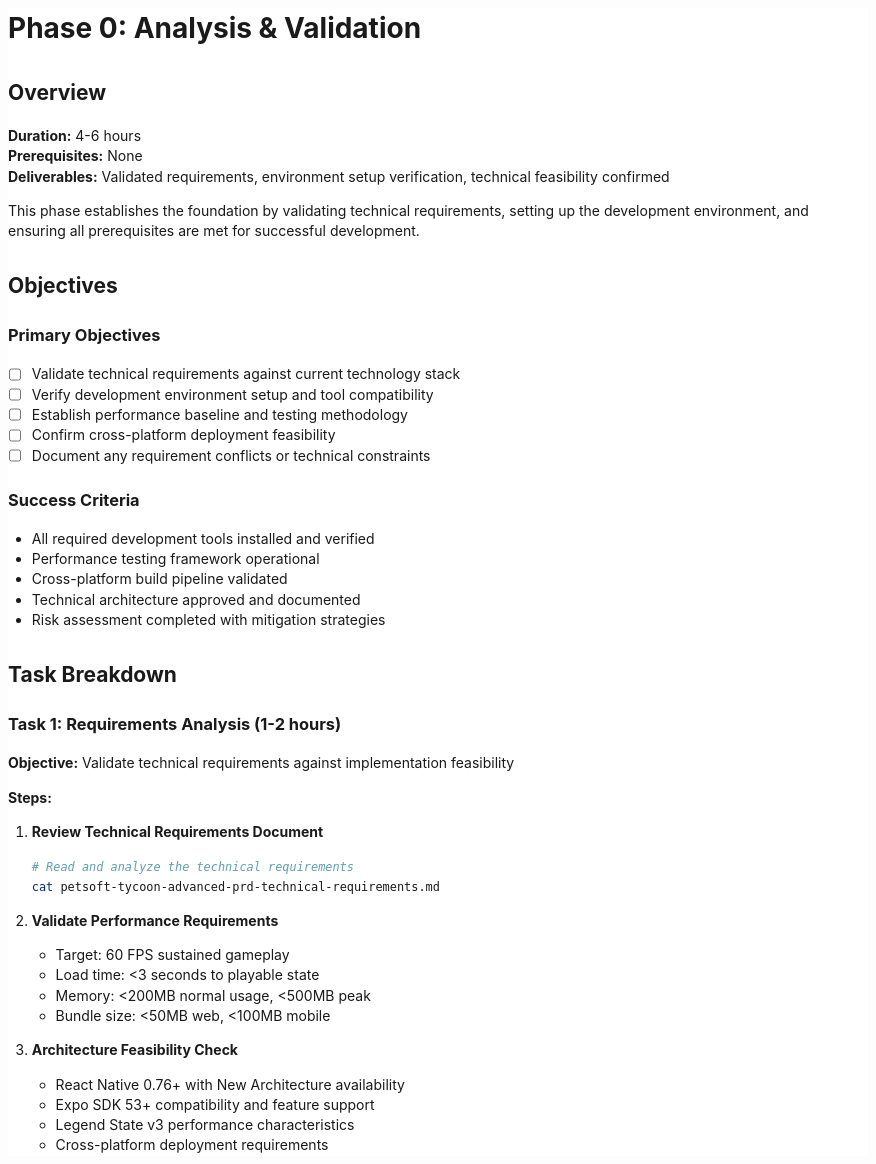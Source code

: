 # Phase 0: Analysis & Validation

## Overview
**Duration:** 4-6 hours  
**Prerequisites:** None  
**Deliverables:** Validated requirements, environment setup verification, technical feasibility confirmed

This phase establishes the foundation by validating technical requirements, setting up the development environment, and ensuring all prerequisites are met for successful development.

## Objectives

### Primary Objectives
- [ ] Validate technical requirements against current technology stack
- [ ] Verify development environment setup and tool compatibility
- [ ] Establish performance baseline and testing methodology
- [ ] Confirm cross-platform deployment feasibility
- [ ] Document any requirement conflicts or technical constraints

### Success Criteria
- All required development tools installed and verified
- Performance testing framework operational
- Cross-platform build pipeline validated
- Technical architecture approved and documented
- Risk assessment completed with mitigation strategies

## Task Breakdown

### Task 1: Requirements Analysis (1-2 hours)

**Objective:** Validate technical requirements against implementation feasibility

**Steps:**
1. **Review Technical Requirements Document**
   ```bash
   # Read and analyze the technical requirements
   cat petsoft-tycoon-advanced-prd-technical-requirements.md
   ```

2. **Validate Performance Requirements**
   - Target: 60 FPS sustained gameplay
   - Load time: <3 seconds to playable state
   - Memory: <200MB normal usage, <500MB peak
   - Bundle size: <50MB web, <100MB mobile

3. **Architecture Feasibility Check**
   - React Native 0.76+ with New Architecture availability
   - Expo SDK 53+ compatibility and feature support
   - Legend State v3 performance characteristics
   - Cross-platform deployment requirements

